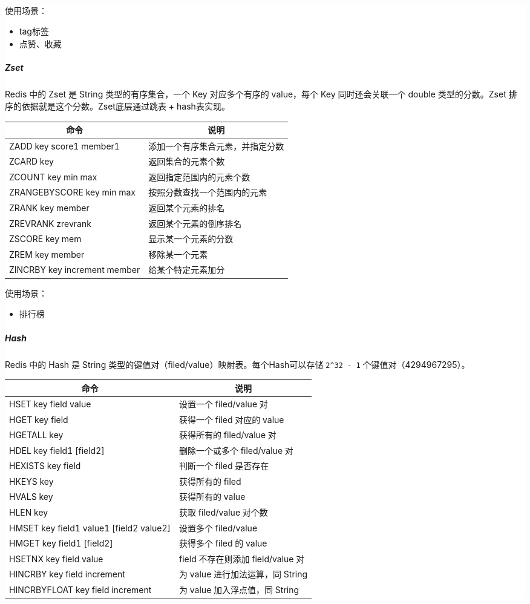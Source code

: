 
使用场景：

- tag标签
- 点赞、收藏

##### Zset

Redis 中的 Zset 是 String 类型的有序集合，一个 Key 对应多个有序的 value，每个 Key 同时还会关联一个 double 类型的分数。Zset 排序的依据就是这个分数。Zset底层通过跳表 + hash表实现。

| 命令                         | 说明                             |
| ---------------------------- | -------------------------------- |
| ZADD key score1 member1      | 添加一个有序集合元素，并指定分数 |
| ZCARD key                    | 返回集合的元素个数               |
| ZCOUNT key min max           | 返回指定范围内的元素个数         |
| ZRANGEBYSCORE key min max    | 按照分数查找一个范围内的元素     |
| ZRANK key member             | 返回某个元素的排名               |
| ZREVRANK zrevrank            | 返回某个元素的倒序排名           |
| ZSCORE key mem               | 显示某一个元素的分数             |
| ZREM key member              | 移除某一个元素                   |
| ZINCRBY key increment member | 给某个特定元素加分               |

使用场景：

- 排行榜

##### Hash

Redis 中的 Hash 是 String 类型的键值对（filed/value）映射表。每个Hash可以存储 `2^32 - 1` 个键值对（4294967295）。

| 命令                                    | 说明                              |
| --------------------------------------- | --------------------------------- |
| HSET key field value                    | 设置一个 filed/value 对           |
| HGET key field                          | 获得一个 filed 对应的 value       |
| HGETALL key                             | 获得所有的 filed/value 对         |
| HDEL key field1 [field2]                | 删除一个或多个 filed/value 对     |
| HEXISTS key field                       | 判断一个 filed 是否存在           |
| HKEYS key                               | 获得所有的 filed                  |
| HVALS key                               | 获得所有的 value                  |
| HLEN key                                | 获取 filed/value 对个数           |
| HMSET key field1 value1 [field2 value2] | 设置多个 filed/value              |
| HMGET key field1 [field2]               | 获得多个 filed 的 value           |
| HSETNX key field value                  | field 不存在则添加 field/value 对 |
| HINCRBY key field increment             | 为 value 进行加法运算，同 String  |
| HINCRBYFLOAT key field increment        | 为 value 加入浮点值，同 String    |
